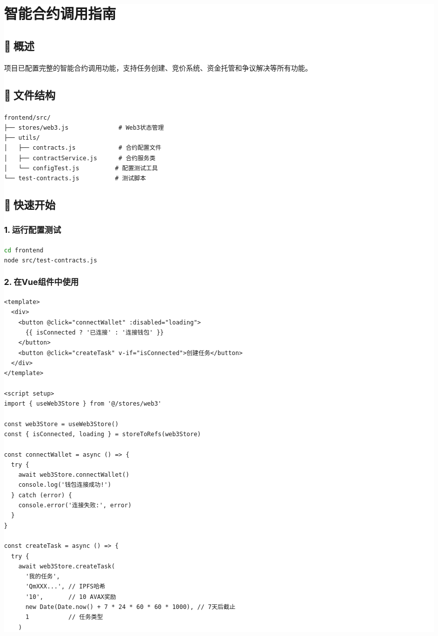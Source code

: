 # 智能合约调用指南

## 🎯 概述

项目已配置完整的智能合约调用功能，支持任务创建、竞价系统、资金托管和争议解决等所有功能。

## 📁 文件结构

```
frontend/src/
├── stores/web3.js              # Web3状态管理
├── utils/
│   ├── contracts.js            # 合约配置文件
│   ├── contractService.js      # 合约服务类
│   └── configTest.js          # 配置测试工具
└── test-contracts.js          # 测试脚本
```

## 🚀 快速开始

### 1. 运行配置测试
```bash
cd frontend
node src/test-contracts.js
```

### 2. 在Vue组件中使用

```vue
<template>
  <div>
    <button @click="connectWallet" :disabled="loading">
      {{ isConnected ? '已连接' : '连接钱包' }}
    </button>
    <button @click="createTask" v-if="isConnected">创建任务</button>
  </div>
</template>

<script setup>
import { useWeb3Store } from '@/stores/web3'

const web3Store = useWeb3Store()
const { isConnected, loading } = storeToRefs(web3Store)

const connectWallet = async () => {
  try {
    await web3Store.connectWallet()
    console.log('钱包连接成功!')
  } catch (error) {
    console.error('连接失败:', error)
  }
}

const createTask = async () => {
  try {
    await web3Store.createTask(
      '我的任务',
      'QmXXX...', // IPFS哈希
      '10',       // 10 AVAX奖励
      new Date(Date.now() + 7 * 24 * 60 * 60 * 1000), // 7天后截止
      1           // 任务类型
    )
```